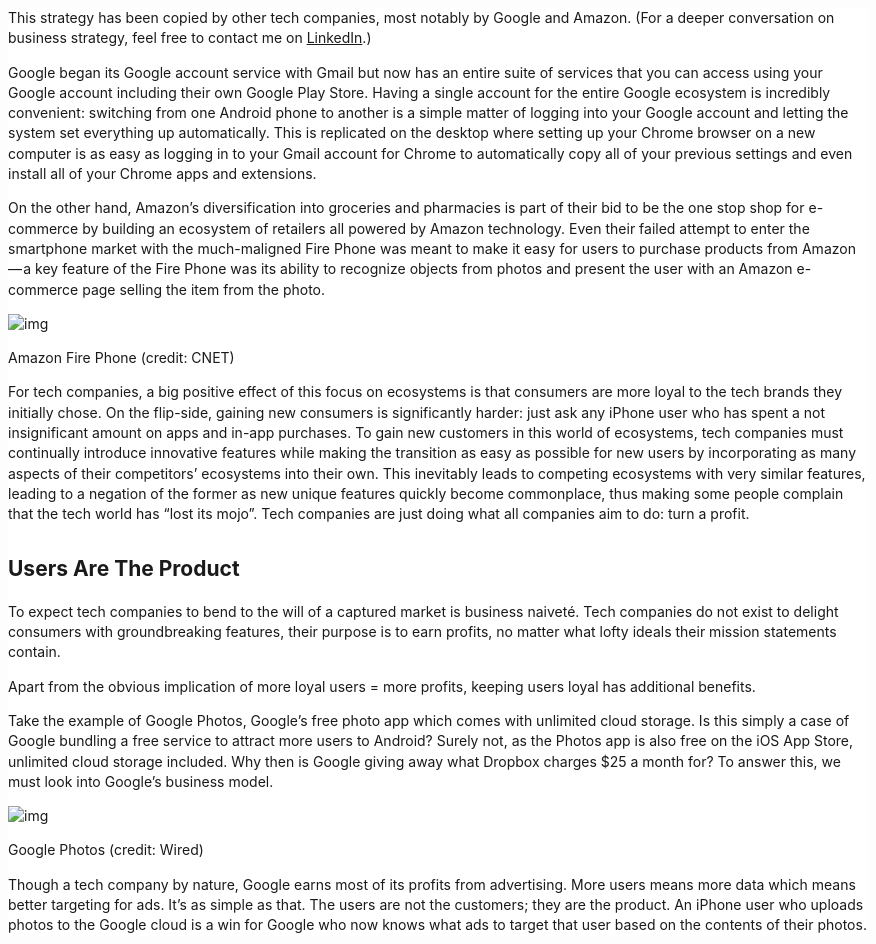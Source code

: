 This strategy has been copied by other tech companies, most notably by Google and Amazon. (For a deeper conversation on business strategy, feel free to contact me on [LinkedIn](https://www.linkedin.com/in/geloblancada/).)

Google began its Google account service with Gmail but now has an entire suite of services that you can access using your Google account including their own Google Play Store. Having a single account for the entire Google ecosystem is incredibly convenient: switching from one Android phone to another is a simple matter of logging into your Google account and letting the system set everything up automatically. This is replicated on the desktop where setting up your Chrome browser on a new computer is as easy as logging in to your Gmail account for Chrome to automatically copy all of your previous settings and even install all of your Chrome apps and extensions.

On the other hand, Amazon’s diversification into groceries and pharmacies is part of their bid to be the one stop shop for e-commerce by building an ecosystem of retailers all powered by Amazon technology. Even their failed attempt to enter the smartphone market with the much-maligned Fire Phone was meant to make it easy for users to purchase products from Amazon — a key feature of the Fire Phone was its ability to recognize objects from photos and present the user with an Amazon e-commerce page selling the item from the photo.

![img](https://cdn-images-1.medium.com/max/1000/1*-4I2hS37FJf77QuASe8jlw.jpeg)

Amazon Fire Phone (credit: CNET)

For tech companies, a big positive effect of this focus on ecosystems is that consumers are more loyal to the tech brands they initially chose. On the flip-side, gaining new consumers is significantly harder: just ask any iPhone user who has spent a not insignificant amount on apps and in-app purchases. To gain new customers in this world of ecosystems, tech companies must continually introduce innovative features while making the transition as easy as possible for new users by incorporating as many aspects of their competitors’ ecosystems into their own. This inevitably leads to competing ecosystems with very similar features, leading to a negation of the former as new unique features quickly become commonplace, thus making some people complain that the tech world has “lost its mojo”. Tech companies are just doing what all companies aim to do: turn a profit.

## Users Are The Product

To expect tech companies to bend to the will of a captured market is business naiveté. Tech companies do not exist to delight consumers with groundbreaking features, their purpose is to earn profits, no matter what lofty ideals their mission statements contain.

Apart from the obvious implication of more loyal users = more profits, keeping users loyal has additional benefits.

Take the example of Google Photos, Google’s free photo app which comes with unlimited cloud storage. Is this simply a case of Google bundling a free service to attract more users to Android? Surely not, as the Photos app is also free on the iOS App Store, unlimited cloud storage included. Why then is Google giving away what Dropbox charges $25 a month for? To answer this, we must look into Google’s business model.

![img](https://cdn-images-1.medium.com/max/1000/1*nBrAFxG03L9S8YcxUdg26g.jpeg)

Google Photos (credit: Wired)

Though a tech company by nature, Google earns most of its profits from advertising. More users means more data which means better targeting for ads. It’s as simple as that. The users are not the customers; they are the product. An iPhone user who uploads photos to the Google cloud is a win for Google who now knows what ads to target that user based on the contents of their photos.
